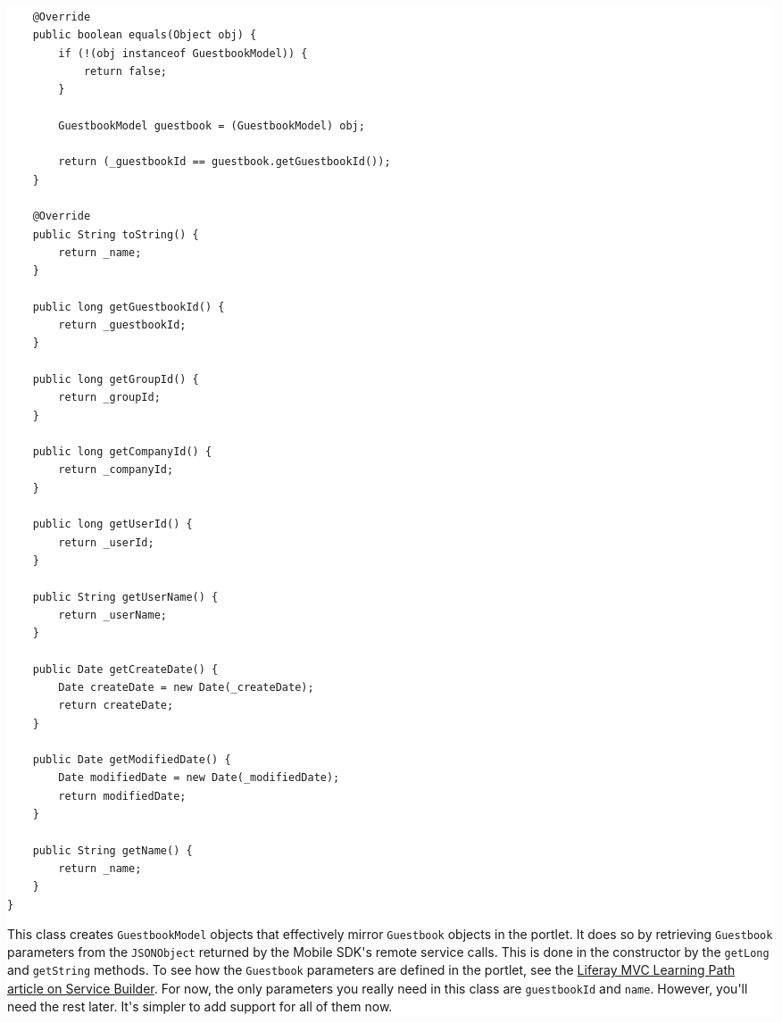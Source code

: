         @Override
        public boolean equals(Object obj) {
            if (!(obj instanceof GuestbookModel)) {
                return false;
            }

            GuestbookModel guestbook = (GuestbookModel) obj;

            return (_guestbookId == guestbook.getGuestbookId());
        }

        @Override
        public String toString() {
            return _name;
        }

        public long getGuestbookId() {
            return _guestbookId;
        }

        public long getGroupId() {
            return _groupId;
        }

        public long getCompanyId() {
            return _companyId;
        }

        public long getUserId() {
            return _userId;
        }

        public String getUserName() {
            return _userName;
        }

        public Date getCreateDate() {
            Date createDate = new Date(_createDate);
            return createDate;
        }

        public Date getModifiedDate() {
            Date modifiedDate = new Date(_modifiedDate);
            return modifiedDate;
        }

        public String getName() {
            return _name;
        }
    }

This class creates `GuestbookModel` objects that effectively mirror `Guestbook` 
objects in the portlet. It does so by retrieving `Guestbook` parameters from 
the `JSONObject` returned by the Mobile SDK's remote service calls. This is done 
in the constructor by the `getLong` and `getString` methods. To see how the 
`Guestbook` parameters are defined in the portlet, see the 
[Liferay MVC Learning Path article on Service Builder](/develop/learning-paths/-/knowledge_base/6-2/using-service-builder-to-generate-a-persistence-fr). 
For now, the only parameters you really need in this class are `guestbookId` and 
`name`. However, you'll need the rest later. It's simpler to add support for all
of them now. 
